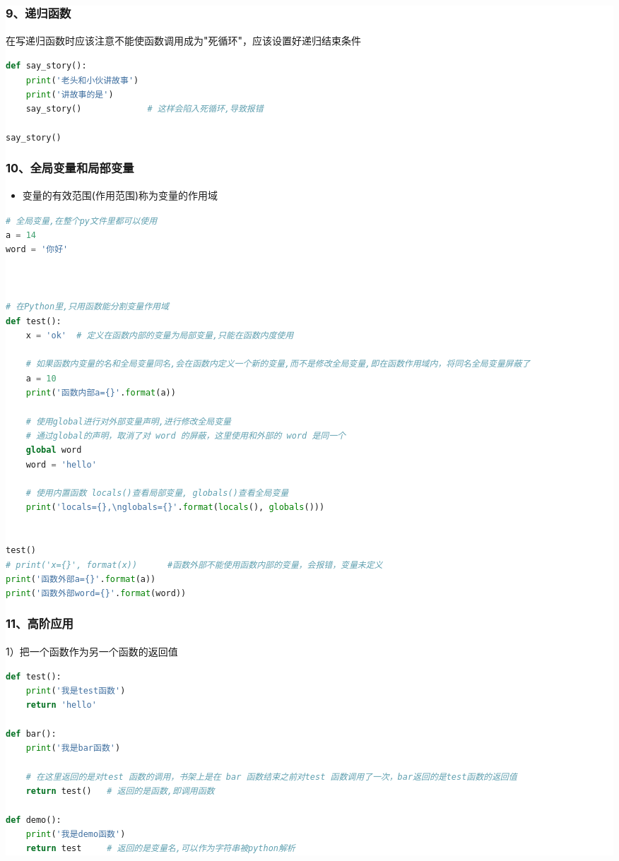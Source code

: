 ### 9、递归函数

在写递归函数时应该注意不能使函数调用成为"死循环"，应该设置好递归结束条件

```python
def say_story():
    print('老头和小伙讲故事')
    print('讲故事的是')
    say_story()				# 这样会陷入死循环,导致报错
    
say_story()
```

### 10、全局变量和局部变量

* 变量的有效范围(作用范围)称为变量的作用域

```python
# 全局变量,在整个py文件里都可以使用
a = 14  
word = '你好'



# 在Python里,只用函数能分割变量作用域
def test():  
    x = 'ok'  # 定义在函数内部的变量为局部变量,只能在函数内度使用

    # 如果函数内变量的名和全局变量同名,会在函数内定义一个新的变量,而不是修改全局变量,即在函数作用域内，将同名全局变量屏蔽了
    a = 10
    print('函数内部a={}'.format(a))

    # 使用global进行对外部变量声明,进行修改全局变量
    # 通过global的声明，取消了对 word 的屏蔽，这里使用和外部的 word 是同一个
    global word
    word = 'hello'

    # 使用内置函数 locals()查看局部变量, globals()查看全局变量
    print('locals={},\nglobals={}'.format(locals(), globals()))


test()
# print('x={}', format(x))      #函数外部不能使用函数内部的变量，会报错，变量未定义
print('函数外部a={}'.format(a))
print('函数外部word={}'.format(word))
```

### 11、高阶应用

1）把一个函数作为另一个函数的返回值

```python
def test():
    print('我是test函数')
    return 'hello'

def bar():
    print('我是bar函数')
    
    # 在这里返回的是对test 函数的调用，书架上是在 bar 函数结束之前对test 函数调用了一次，bar返回的是test函数的返回值
    return test()	# 返回的是函数,即调用函数	

def demo():
    print('我是demo函数')
    return test		# 返回的是变量名,可以作为字符串被python解析

```